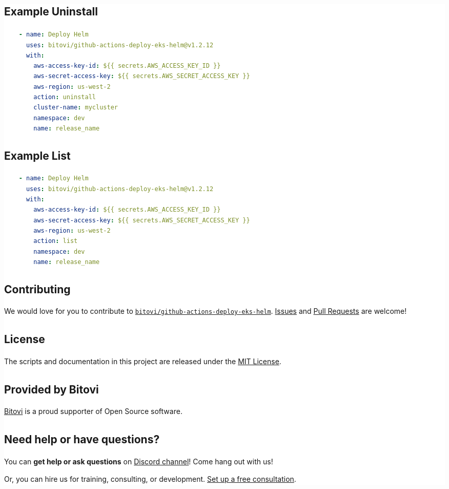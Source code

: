 ## Example Uninstall

```yaml
    - name: Deploy Helm
      uses: bitovi/github-actions-deploy-eks-helm@v1.2.12
      with:
        aws-access-key-id: ${{ secrets.AWS_ACCESS_KEY_ID }}
        aws-secret-access-key: ${{ secrets.AWS_SECRET_ACCESS_KEY }}
        aws-region: us-west-2
        action: uninstall
        cluster-name: mycluster
        namespace: dev
        name: release_name
```

## Example List

```yaml
    - name: Deploy Helm
      uses: bitovi/github-actions-deploy-eks-helm@v1.2.12
      with:
        aws-access-key-id: ${{ secrets.AWS_ACCESS_KEY_ID }}
        aws-secret-access-key: ${{ secrets.AWS_SECRET_ACCESS_KEY }}
        aws-region: us-west-2
        action: list
        namespace: dev
        name: release_name
```

## Contributing
We would love for you to contribute to [`bitovi/github-actions-deploy-eks-helm`](https://github.com/bitovi/github-actions-deploy-eks-helm).   [Issues](https://github.com/bitovi/github-actions-deploy-eks-helm/issues) and [Pull Requests](https://github.com/bitovi/github-actions-deploy-eks-helm/pulls) are welcome!

## License
The scripts and documentation in this project are released under the [MIT License](https://github.com/bitovi/github-actions-deploy-eks-helm/blob/main/LICENSE).

## Provided by Bitovi
[Bitovi](https://www.bitovi.com/) is a proud supporter of Open Source software.

## Need help or have questions?
You can **get help or ask questions** on [Discord channel](https://discord.gg/zAHn4JBVcX)! Come hang out with us!

Or, you can hire us for training, consulting, or development. [Set up a free consultation](https://www.bitovi.com/devops-consulting).
